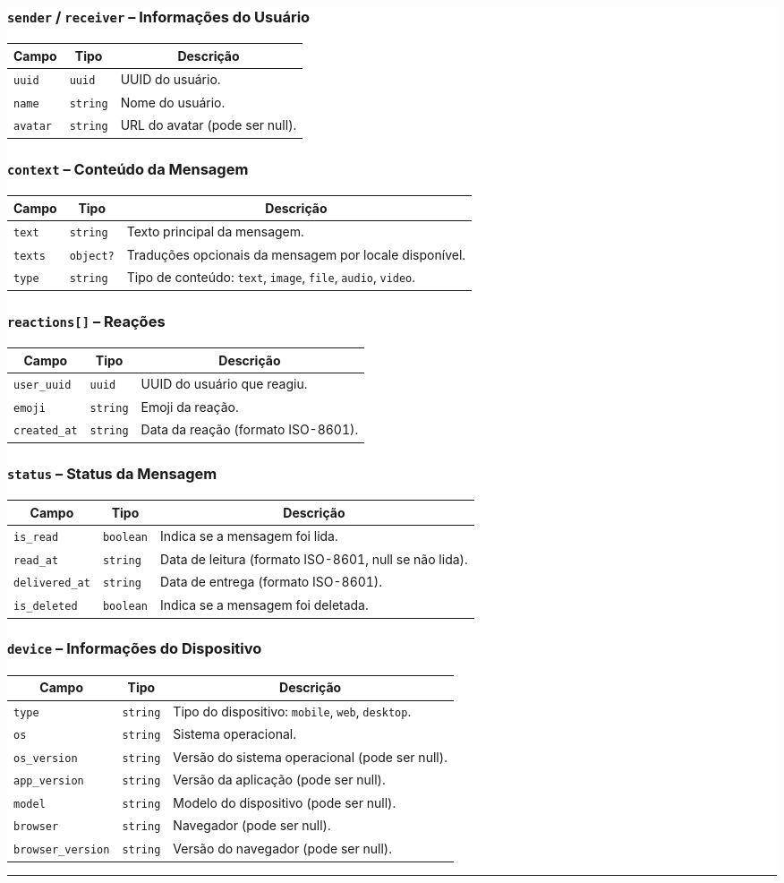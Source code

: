 ### `sender` / `receiver` – Informações do Usuário

| Campo    | Tipo     | Descrição |
| -------- | -------- | --------- |
| `uuid`   | `uuid`   | UUID do usuário. |
| `name`   | `string` | Nome do usuário. |
| `avatar` | `string` | URL do avatar (pode ser null). |

### `context` – Conteúdo da Mensagem

| Campo  | Tipo     | Descrição |
| ------ | -------- | --------- |
| `text`  | `string`  | Texto principal da mensagem. |
| `texts` | `object?` | Traduções opcionais da mensagem por locale disponível. |
| `type`  | `string`  | Tipo de conteúdo: `text`, `image`, `file`, `audio`, `video`. |

### `reactions[]` – Reações

| Campo        | Tipo     | Descrição |
| ------------ | -------- | --------- |
| `user_uuid`  | `uuid`   | UUID do usuário que reagiu. |
| `emoji`      | `string` | Emoji da reação. |
| `created_at` | `string` | Data da reação (formato ISO-8601). |

### `status` – Status da Mensagem

| Campo          | Tipo      | Descrição |
| -------------- | --------- | --------- |
| `is_read`      | `boolean` | Indica se a mensagem foi lida. |
| `read_at`      | `string`  | Data de leitura (formato ISO-8601, null se não lida). |
| `delivered_at` | `string`  | Data de entrega (formato ISO-8601). |
| `is_deleted`   | `boolean` | Indica se a mensagem foi deletada. |

### `device` – Informações do Dispositivo

| Campo             | Tipo     | Descrição |
| ----------------- | -------- | --------- |
| `type`            | `string` | Tipo do dispositivo: `mobile`, `web`, `desktop`. |
| `os`              | `string` | Sistema operacional. |
| `os_version`      | `string` | Versão do sistema operacional (pode ser null). |
| `app_version`     | `string` | Versão da aplicação (pode ser null). |
| `model`           | `string` | Modelo do dispositivo (pode ser null). |
| `browser`         | `string` | Navegador (pode ser null). |
| `browser_version` | `string` | Versão do navegador (pode ser null). |

---